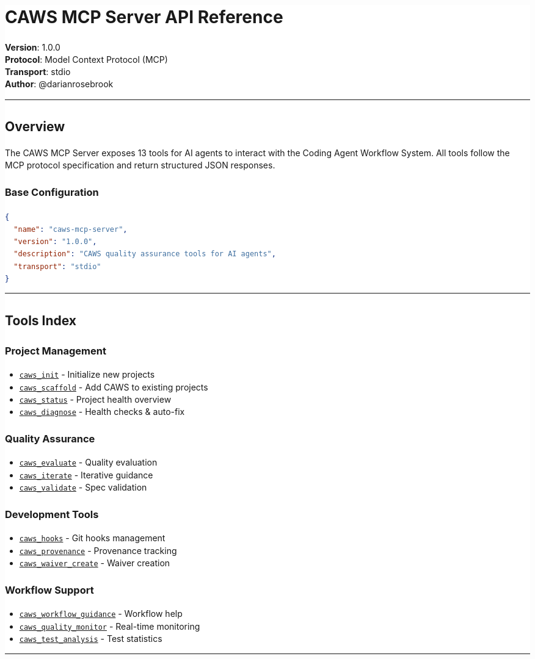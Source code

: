 # CAWS MCP Server API Reference

**Version**: 1.0.0  
**Protocol**: Model Context Protocol (MCP)  
**Transport**: stdio  
**Author**: @darianrosebrook

---

## Overview

The CAWS MCP Server exposes 13 tools for AI agents to interact with the Coding Agent Workflow System. All tools follow the MCP protocol specification and return structured JSON responses.

### Base Configuration

```json
{
  "name": "caws-mcp-server",
  "version": "1.0.0",
  "description": "CAWS quality assurance tools for AI agents",
  "transport": "stdio"
}
```

---

## Tools Index

### Project Management
- [`caws_init`](#caws_init) - Initialize new projects
- [`caws_scaffold`](#caws_scaffold) - Add CAWS to existing projects
- [`caws_status`](#caws_status) - Project health overview
- [`caws_diagnose`](#caws_diagnose) - Health checks & auto-fix

### Quality Assurance
- [`caws_evaluate`](#caws_evaluate) - Quality evaluation
- [`caws_iterate`](#caws_iterate) - Iterative guidance
- [`caws_validate`](#caws_validate) - Spec validation

### Development Tools
- [`caws_hooks`](#caws_hooks) - Git hooks management
- [`caws_provenance`](#caws_provenance) - Provenance tracking
- [`caws_waiver_create`](#caws_waiver_create) - Waiver creation

### Workflow Support
- [`caws_workflow_guidance`](#caws_workflow_guidance) - Workflow help
- [`caws_quality_monitor`](#caws_quality_monitor) - Real-time monitoring
- [`caws_test_analysis`](#caws_test_analysis) - Test statistics

---
